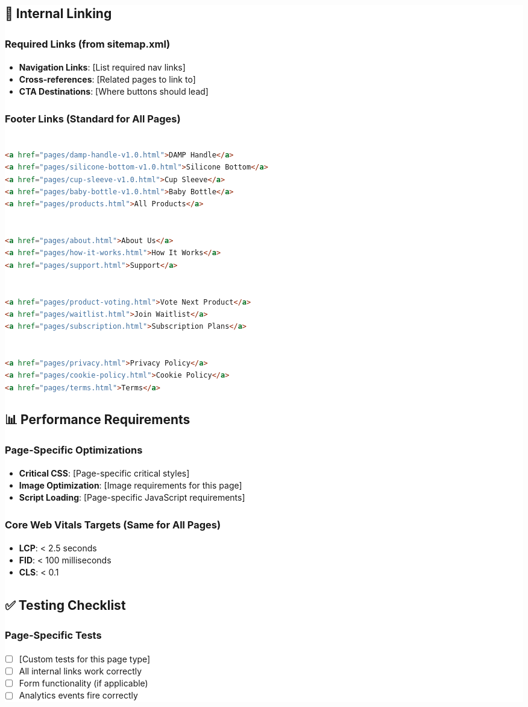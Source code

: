 ## 🔗 Internal Linking

### Required Links (from sitemap.xml)
- **Navigation Links**: [List required nav links]
- **Cross-references**: [Related pages to link to]
- **CTA Destinations**: [Where buttons should lead]

### Footer Links (Standard for All Pages)
```html

<a href="pages/damp-handle-v1.0.html">DAMP Handle</a>
<a href="pages/silicone-bottom-v1.0.html">Silicone Bottom</a>
<a href="pages/cup-sleeve-v1.0.html">Cup Sleeve</a>
<a href="pages/baby-bottle-v1.0.html">Baby Bottle</a>
<a href="pages/products.html">All Products</a>


<a href="pages/about.html">About Us</a>
<a href="pages/how-it-works.html">How It Works</a>
<a href="pages/support.html">Support</a>


<a href="pages/product-voting.html">Vote Next Product</a>
<a href="pages/waitlist.html">Join Waitlist</a>
<a href="pages/subscription.html">Subscription Plans</a>


<a href="pages/privacy.html">Privacy Policy</a>
<a href="pages/cookie-policy.html">Cookie Policy</a>
<a href="pages/terms.html">Terms</a>
```

## 📊 Performance Requirements

### Page-Specific Optimizations
- **Critical CSS**: [Page-specific critical styles]
- **Image Optimization**: [Image requirements for this page]
- **Script Loading**: [Page-specific JavaScript requirements]

### Core Web Vitals Targets (Same for All Pages)
- **LCP**: < 2.5 seconds
- **FID**: < 100 milliseconds
- **CLS**: < 0.1

## ✅ Testing Checklist

### Page-Specific Tests
- [ ] [Custom tests for this page type]
- [ ] All internal links work correctly
- [ ] Form functionality (if applicable)
- [ ] Analytics events fire correctly
